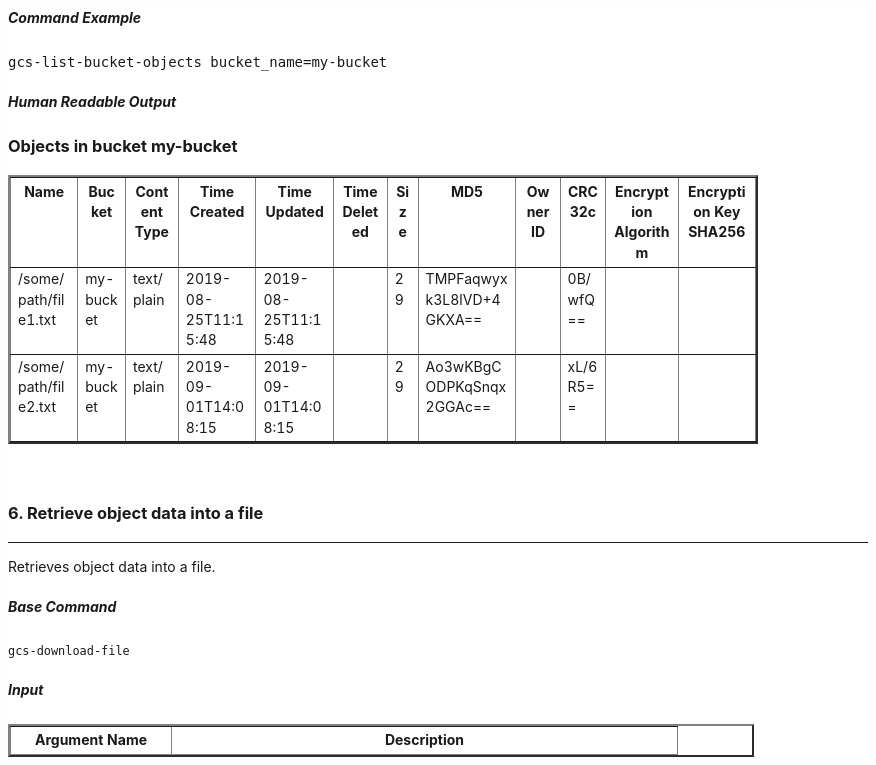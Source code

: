 <h5>Command Example</h5>
<pre>gcs-list-bucket-objects bucket_name=my-bucket</pre>
<h5>Human Readable Output</h5>
<h3>Objects in bucket my-bucket</h3>
<table style="width: 750px;" border="2" cellpadding="6">
<thead>
<tr>
<th>Name</th>
<th>Bucket</th>
<th>Content Type</th>
<th>Time Created</th>
<th>Time Updated</th>
<th>Time Deleted</th>
<th>Size</th>
<th>MD5</th>
<th>Owner ID</th>
<th>CRC32c</th>
<th>Encryption Algorithm</th>
<th>Encryption Key SHA256</th>
</tr>
</thead>
<tbody>
<tr>
<td>/some/path/file1.txt</td>
<td>my-bucket</td>
<td>text/plain</td>
<td>2019-08-25T11:15:48</td>
<td>2019-08-25T11:15:48</td>
<td> </td>
<td>29</td>
<td>TMPFaqwyxk3L8lVD+4GKXA==</td>
<td> </td>
<td>0B/wfQ==</td>
<td> </td>
<td> </td>
</tr>
<tr>
<td>/some/path/file2.txt</td>
<td>my-bucket</td>
<td>text/plain</td>
<td>2019-09-01T14:08:15</td>
<td>2019-09-01T14:08:15</td>
<td> </td>
<td>29</td>
<td>Ao3wKBgCODPKqSnqx2GGAc==</td>
<td> </td>
<td>xL/6R5==</td>
<td> </td>
<td> </td>
</tr>
</tbody>
</table>
<p> </p>
<h3 id="h_2389134c-1da8-41b4-bd8e-b2b3f333b47b">6. Retrieve object data into a file</h3>
<hr>
<p>Retrieves object data into a file.</p>
<h5>Base Command</h5>
<p><code>gcs-download-file</code></p>
<h5>Input</h5>
<table style="width: 746px;" border="2" cellpadding="6">
<thead>
<tr>
<th style="width: 146px;"><strong>Argument Name</strong></th>
<th style="width: 491px;"><strong>Description</strong></th>